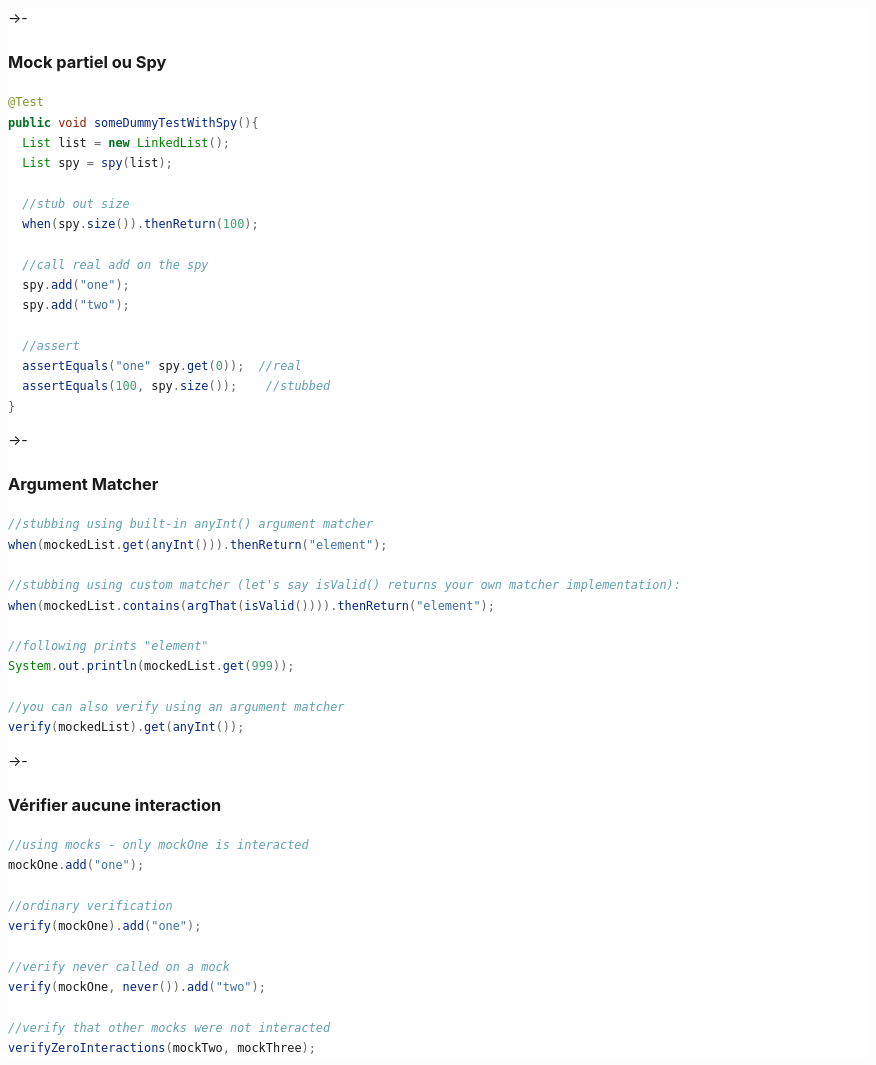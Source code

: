 ->-

### Mock partiel ou Spy

```Java
@Test
public void someDummyTestWithSpy(){
  List list = new LinkedList();
  List spy = spy(list);

  //stub out size
  when(spy.size()).thenReturn(100);

  //call real add on the spy
  spy.add("one");
  spy.add("two");

  //assert
  assertEquals("one" spy.get(0));  //real
  assertEquals(100, spy.size());    //stubbed
}
```

->-

### Argument Matcher

```Java
//stubbing using built-in anyInt() argument matcher
when(mockedList.get(anyInt())).thenReturn("element");

//stubbing using custom matcher (let's say isValid() returns your own matcher implementation):
when(mockedList.contains(argThat(isValid()))).thenReturn("element");

//following prints "element"
System.out.println(mockedList.get(999));

//you can also verify using an argument matcher
verify(mockedList).get(anyInt());
```

->-

### Vérifier aucune interaction

```Java
//using mocks - only mockOne is interacted
mockOne.add("one");

//ordinary verification
verify(mockOne).add("one");

//verify never called on a mock
verify(mockOne, never()).add("two");

//verify that other mocks were not interacted
verifyZeroInteractions(mockTwo, mockThree);
```
